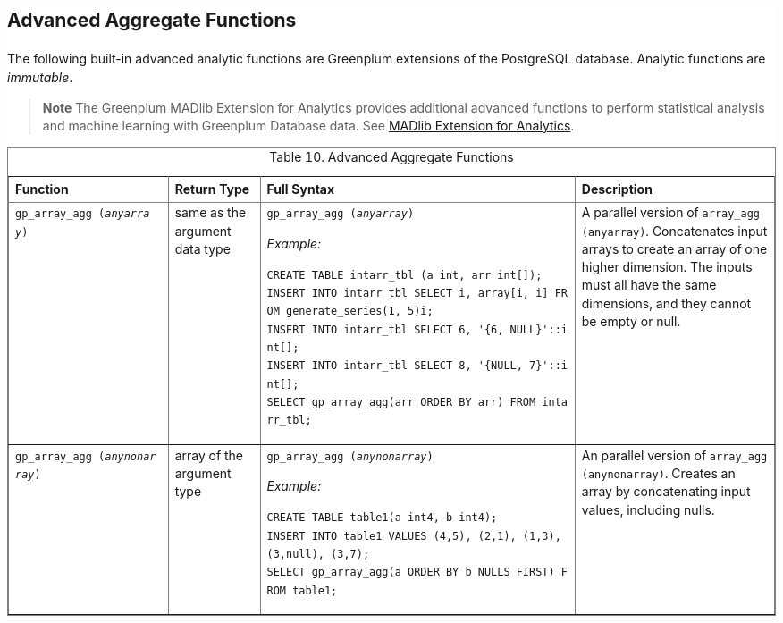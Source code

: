 ## <a id="topic31"></a>Advanced Aggregate Functions 

The following built-in advanced analytic functions are Greenplum extensions of the PostgreSQL database. Analytic functions are *immutable*.

> **Note** The Greenplum MADlib Extension for Analytics provides additional advanced functions to perform statistical analysis and machine learning with Greenplum Database data. See [MADlib Extension for Analytics](../analytics/madlib.html#topic1).

<div class="tablenoborder"><table cellpadding="4" cellspacing="0" summary="" id="topic31__in2073121" class="table" frame="border" border="1" rules="all"><caption><span class="tablecap"><span class="table--title-label">Table 10. </span>Advanced Aggregate Functions</span></caption><colgroup><col style="width:20.845288240441164%" /><col style="width:12.005779052967869%" /><col style="width:41.10249679506745%" /><col style="width:26.046435911523513%" /></colgroup><thead class="thead" style="text-align:left;">
<tr class="row">
<th class="entry nocellnorowborder" style="vertical-align:top;" id="d233567e3144">Function</th>
<th class="entry nocellnorowborder" style="vertical-align:top;" id="d233567e3147">Return Type</th>
<th class="entry nocellnorowborder" style="vertical-align:top;" id="d233567e3150">Full Syntax</th>
<th class="entry nocellnorowborder" style="vertical-align:top;" id="d233567e3153">Description</th>
</tr>
</thead>
<tbody class="tbody">
<tr class="row">
<td class="entry nocellnorowborder" style="vertical-align:top;" headers="d233567e3144 ">
<code class="ph codeph">gp_array_agg (<em class="ph i">anyarray</em>)</code>
</td>
<td class="entry nocellnorowborder" style="vertical-align:top;" headers="d233567e3147 ">
same as the argument data type
</td>
<td class="entry nocellnorowborder" style="vertical-align:top;" headers="d233567e3150 ">
<code class="ph codeph">gp_array_agg (<em class="ph i">anyarray</em>)</code>
<p class="p">
<em class="ph i">Example:</em>
</p>
<pre class="pre codeblock"><code>CREATE TABLE intarr_tbl (a int, arr int[]);
INSERT INTO intarr_tbl SELECT i, array[i, i] FROM generate_series(1, 5)i;
INSERT INTO intarr_tbl SELECT 6, '{6, NULL}'::int[];
INSERT INTO intarr_tbl SELECT 8, '{NULL, 7}'::int[];
SELECT gp_array_agg(arr ORDER BY arr) FROM intarr_tbl; </code></pre>
</td>
<td class="entry nocellnorowborder" style="vertical-align:top;" headers="d233567e3153 ">A parallel version of <code>array_agg(anyarray)</code>. Concatenates input arrays to create an array of one higher dimension. The inputs must all have the same dimensions, and they cannot be empty or null.</td>
</tr>
<tr class="row">
<td class="entry nocellnorowborder" style="vertical-align:top;" headers="d233567e3144 ">
<code class="ph codeph">gp_array_agg (<em class="ph i">anynonarray</em>)</code>
</td>
<td class="entry nocellnorowborder" style="vertical-align:top;" headers="d233567e3147 ">
array of the argument type
</td>
<td class="entry nocellnorowborder" style="vertical-align:top;" headers="d233567e3150 ">
<code class="ph codeph">gp_array_agg (<em class="ph i">anynonarray</em>)</code>
<p class="p">
<em class="ph i">Example:</em>
</p>
<pre class="pre codeblock"><code>CREATE TABLE table1(a int4, b int4);
INSERT INTO table1 VALUES (4,5), (2,1), (1,3), (3,null), (3,7);
SELECT gp_array_agg(a ORDER BY b NULLS FIRST) FROM table1; </code></pre>
</td>
<td class="entry nocellnorowborder" style="vertical-align:top;" headers="d233567e3153 ">An parallel version of <code>array_agg(anynonarray)</code>. Creates an array by concatenating input values, including nulls.</td>
